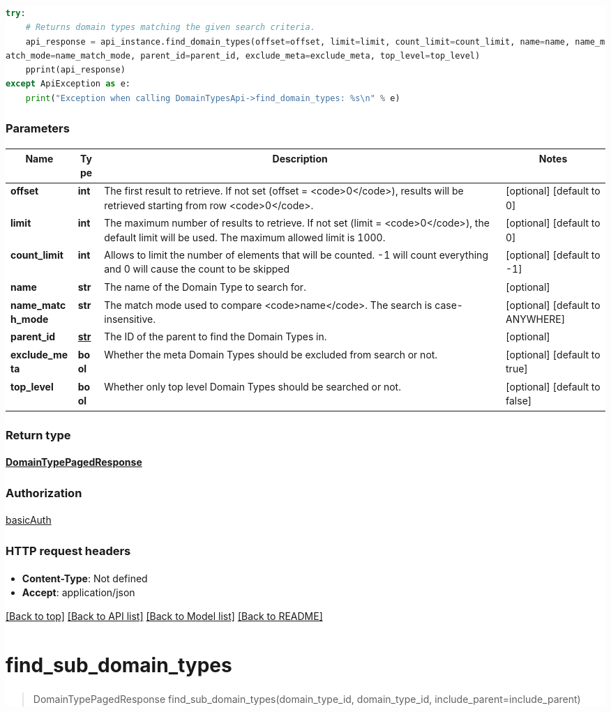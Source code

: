 ```python
try:
    # Returns domain types matching the given search criteria.
    api_response = api_instance.find_domain_types(offset=offset, limit=limit, count_limit=count_limit, name=name, name_match_mode=name_match_mode, parent_id=parent_id, exclude_meta=exclude_meta, top_level=top_level)
    pprint(api_response)
except ApiException as e:
    print("Exception when calling DomainTypesApi->find_domain_types: %s\n" % e)
```

### Parameters

Name | Type | Description  | Notes
------------- | ------------- | ------------- | -------------
 **offset** | **int**| The first result to retrieve. If not set (offset &#x3D; &lt;code&gt;0&lt;/code&gt;), results will be retrieved starting from row &lt;code&gt;0&lt;/code&gt;. | [optional] [default to 0]
 **limit** | **int**| The maximum number of results to retrieve. If not set (limit &#x3D; &lt;code&gt;0&lt;/code&gt;), the default limit will be used. The maximum allowed limit is 1000. | [optional] [default to 0]
 **count_limit** | **int**| Allows to limit the number of elements that will be counted. -1 will count everything and 0 will cause the count to be skipped | [optional] [default to -1]
 **name** | **str**| The name of the Domain Type to search for. | [optional] 
 **name_match_mode** | **str**| The match mode used to compare &lt;code&gt;name&lt;/code&gt;. The search is case-insensitive. | [optional] [default to ANYWHERE]
 **parent_id** | [**str**](.md)| The ID of the parent to find the Domain Types in. | [optional] 
 **exclude_meta** | **bool**| Whether the meta Domain Types should be excluded from search or not. | [optional] [default to true]
 **top_level** | **bool**| Whether only top level Domain Types should be searched or not. | [optional] [default to false]

### Return type

[**DomainTypePagedResponse**](DomainTypePagedResponse.md)

### Authorization

[basicAuth](../README.md#basicAuth)

### HTTP request headers

 - **Content-Type**: Not defined
 - **Accept**: application/json

[[Back to top]](#) [[Back to API list]](../README.md#documentation-for-api-endpoints) [[Back to Model list]](../README.md#documentation-for-models) [[Back to README]](../README.md)

# **find_sub_domain_types**
> DomainTypePagedResponse find_sub_domain_types(domain_type_id, domain_type_id, include_parent=include_parent)
